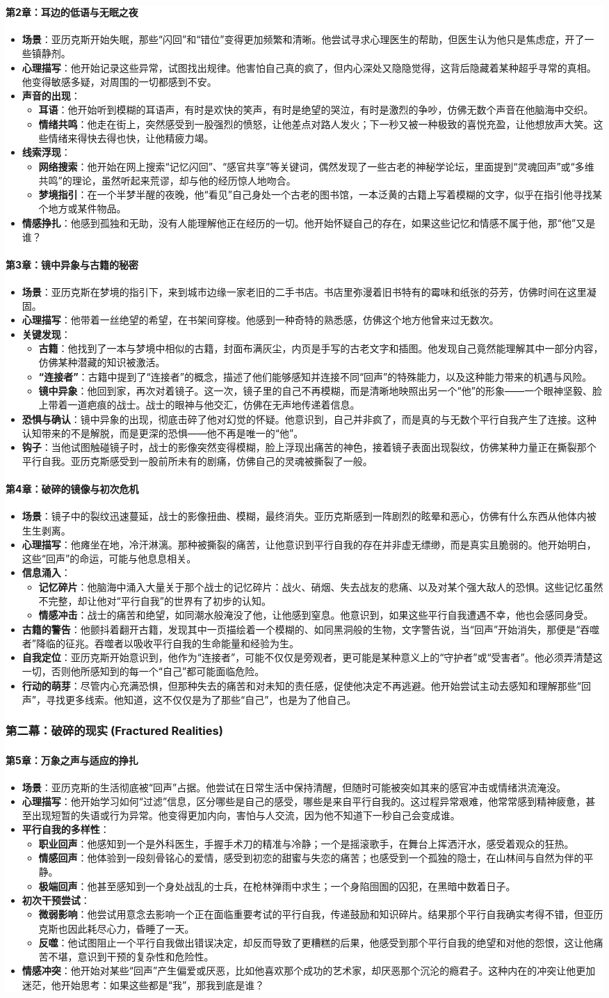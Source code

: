 #### 第2章：耳边的低语与无眠之夜

*   **场景**：亚历克斯开始失眠，那些“闪回”和“错位”变得更加频繁和清晰。他尝试寻求心理医生的帮助，但医生认为他只是焦虑症，开了一些镇静剂。
*   **心理描写**：他开始记录这些异常，试图找出规律。他害怕自己真的疯了，但内心深处又隐隐觉得，这背后隐藏着某种超乎寻常的真相。他变得敏感多疑，对周围的一切都感到不安。
*   **声音的出现**：
    *   **耳语**：他开始听到模糊的耳语声，有时是欢快的笑声，有时是绝望的哭泣，有时是激烈的争吵，仿佛无数个声音在他脑海中交织。
    *   **情绪共鸣**：他走在街上，突然感受到一股强烈的愤怒，让他差点对路人发火；下一秒又被一种极致的喜悦充盈，让他想放声大笑。这些情绪来得快去得也快，让他精疲力竭。
*   **线索浮现**：
    *   **网络搜索**：他开始在网上搜索“记忆闪回”、“感官共享”等关键词，偶然发现了一些古老的神秘学论坛，里面提到“灵魂回声”或“多维共鸣”的理论，虽然听起来荒谬，却与他的经历惊人地吻合。
    *   **梦境指引**：在一个半梦半醒的夜晚，他“看见”自己身处一个古老的图书馆，一本泛黄的古籍上写着模糊的文字，似乎在指引他寻找某个地方或某件物品。
*   **情感挣扎**：他感到孤独和无助，没有人能理解他正在经历的一切。他开始怀疑自己的存在，如果这些记忆和情感不属于他，那“他”又是谁？

#### 第3章：镜中异象与古籍的秘密

*   **场景**：亚历克斯在梦境的指引下，来到城市边缘一家老旧的二手书店。书店里弥漫着旧书特有的霉味和纸张的芬芳，仿佛时间在这里凝固。
*   **心理描写**：他带着一丝绝望的希望，在书架间穿梭。他感到一种奇特的熟悉感，仿佛这个地方他曾来过无数次。
*   **关键发现**：
    *   **古籍**：他找到了一本与梦境中相似的古籍，封面布满灰尘，内页是手写的古老文字和插图。他发现自己竟然能理解其中一部分内容，仿佛某种潜藏的知识被激活。
    *   **“连接者”**：古籍中提到了“连接者”的概念，描述了他们能够感知并连接不同“回声”的特殊能力，以及这种能力带来的机遇与风险。
    *   **镜中异象**：他回到家，再次对着镜子。这一次，镜子里的自己不再模糊，而是清晰地映照出另一个“他”的形象——一个眼神坚毅、脸上带着一道疤痕的战士。战士的眼神与他交汇，仿佛在无声地传递着信息。
*   **恐惧与确认**：镜中异象的出现，彻底击碎了他对幻觉的怀疑。他意识到，自己并非疯了，而是真的与无数个平行自我产生了连接。这种认知带来的不是解脱，而是更深的恐惧——他不再是唯一的“他”。
*   **钩子**：当他试图触碰镜子时，战士的影像突然变得模糊，脸上浮现出痛苦的神色，接着镜子表面出现裂纹，仿佛某种力量正在撕裂那个平行自我。亚历克斯感受到一股前所未有的剧痛，仿佛自己的灵魂被撕裂了一般。

#### 第4章：破碎的镜像与初次危机

*   **场景**：镜子中的裂纹迅速蔓延，战士的影像扭曲、模糊，最终消失。亚历克斯感到一阵剧烈的眩晕和恶心，仿佛有什么东西从他体内被生生剥离。
*   **心理描写**：他瘫坐在地，冷汗淋漓。那种被撕裂的痛苦，让他意识到平行自我的存在并非虚无缥缈，而是真实且脆弱的。他开始明白，这些“回声”的命运，可能与他息息相关。
*   **信息涌入**：
    *   **记忆碎片**：他脑海中涌入大量关于那个战士的记忆碎片：战火、硝烟、失去战友的悲痛、以及对某个强大敌人的恐惧。这些记忆虽然不完整，却让他对“平行自我”的世界有了初步的认知。
    *   **情感冲击**：战士的痛苦和绝望，如同潮水般淹没了他，让他感到窒息。他意识到，如果这些平行自我遭遇不幸，他也会感同身受。
*   **古籍的警告**：他颤抖着翻开古籍，发现其中一页描绘着一个模糊的、如同黑洞般的生物，文字警告说，当“回声”开始消失，那便是“吞噬者”降临的征兆。吞噬者以吸收平行自我的生命能量和经验为生。
*   **自我定位**：亚历克斯开始意识到，他作为“连接者”，可能不仅仅是旁观者，更可能是某种意义上的“守护者”或“受害者”。他必须弄清楚这一切，否则他所感知到的每一个“自己”都可能面临危险。
*   **行动的萌芽**：尽管内心充满恐惧，但那种失去的痛苦和对未知的责任感，促使他决定不再逃避。他开始尝试主动去感知和理解那些“回声”，寻找更多线索。他知道，这不仅仅是为了那些“自己”，也是为了他自己。

### 第二幕：破碎的现实 (Fractured Realities)

#### 第5章：万象之声与适应的挣扎

*   **场景**：亚历克斯的生活彻底被“回声”占据。他尝试在日常生活中保持清醒，但随时可能被突如其来的感官冲击或情绪洪流淹没。
*   **心理描写**：他开始学习如何“过滤”信息，区分哪些是自己的感受，哪些是来自平行自我的。这过程异常艰难，他常常感到精神疲惫，甚至出现短暂的失语或行为异常。他变得更加内向，害怕与人交流，因为他不知道下一秒自己会变成谁。
*   **平行自我的多样性**：
    *   **职业回声**：他感知到一个是外科医生，手握手术刀的精准与冷静；一个是摇滚歌手，在舞台上挥洒汗水，感受着观众的狂热。
    *   **情感回声**：他体验到一段刻骨铭心的爱情，感受到初恋的甜蜜与失恋的痛苦；也感受到一个孤独的隐士，在山林间与自然为伴的平静。
    *   **极端回声**：他甚至感知到一个身处战乱的士兵，在枪林弹雨中求生；一个身陷囹圄的囚犯，在黑暗中数着日子。
*   **初次干预尝试**：
    *   **微弱影响**：他尝试用意念去影响一个正在面临重要考试的平行自我，传递鼓励和知识碎片。结果那个平行自我确实考得不错，但亚历克斯也因此耗尽心力，昏睡了一天。
    *   **反噬**：他试图阻止一个平行自我做出错误决定，却反而导致了更糟糕的后果，他感受到那个平行自我的绝望和对他的怨恨，这让他痛苦不堪，意识到干预的复杂性和危险性。
*   **情感冲突**：他开始对某些“回声”产生偏爱或厌恶，比如他喜欢那个成功的艺术家，却厌恶那个沉沦的瘾君子。这种内在的冲突让他更加迷茫，他开始思考：如果这些都是“我”，那我到底是谁？
